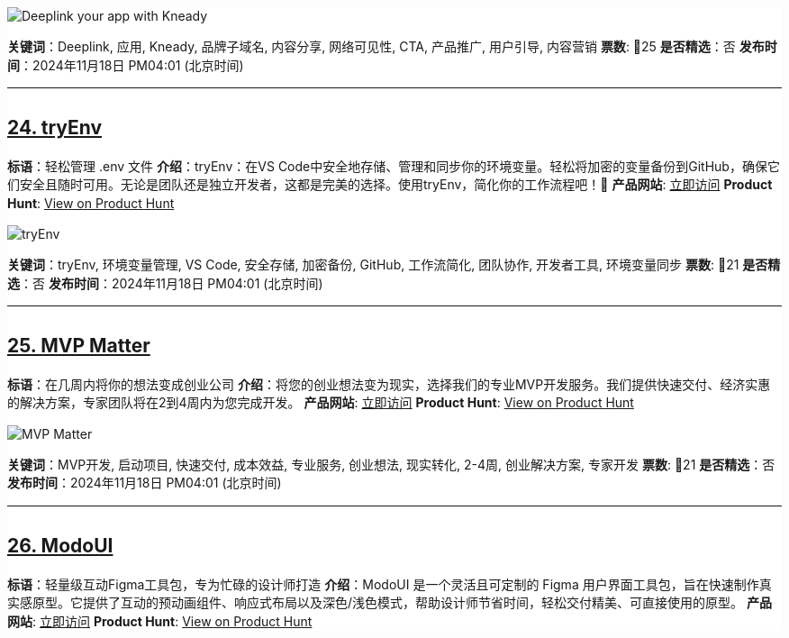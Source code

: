 ![Deeplink your app with Kneady](https://ph-files.imgix.net/1f0c18a1-2697-46ec-addf-3eb04a12ac18.jpeg?auto=format&fit=crop&frame=1&h=512&w=1024)

**关键词**：Deeplink, 应用, Kneady, 品牌子域名, 内容分享, 网络可见性, CTA, 产品推广, 用户引导, 内容营销
**票数**: 🔺25
**是否精选**：否
**发布时间**：2024年11月18日 PM04:01 (北京时间)

---

## [24. tryEnv](https://www.producthunt.com/posts/tryenv?utm_campaign=producthunt-api&utm_medium=api-v2&utm_source=Application%3A+My_PH_APP+%28ID%3A+138680%29)
**标语**：轻松管理 .env 文件
**介绍**：tryEnv：在VS Code中安全地存储、管理和同步你的环境变量。轻松将加密的变量备份到GitHub，确保它们安全且随时可用。无论是团队还是独立开发者，这都是完美的选择。使用tryEnv，简化你的工作流程吧！🚀
**产品网站**: [立即访问](https://www.producthunt.com/r/QIS5NRA3VEJMMI?utm_campaign=producthunt-api&utm_medium=api-v2&utm_source=Application%3A+My_PH_APP+%28ID%3A+138680%29)
**Product Hunt**: [View on Product Hunt](https://www.producthunt.com/posts/tryenv?utm_campaign=producthunt-api&utm_medium=api-v2&utm_source=Application%3A+My_PH_APP+%28ID%3A+138680%29)

![tryEnv](https://ph-files.imgix.net/bdb12ede-2fe2-429c-99ff-ade32d4f54db.png?auto=format&fit=crop&frame=1&h=512&w=1024)

**关键词**：tryEnv, 环境变量管理, VS Code, 安全存储, 加密备份, GitHub, 工作流简化, 团队协作, 开发者工具, 环境变量同步
**票数**: 🔺21
**是否精选**：否
**发布时间**：2024年11月18日 PM04:01 (北京时间)

---

## [25. MVP Matter](https://www.producthunt.com/posts/mvp-matter?utm_campaign=producthunt-api&utm_medium=api-v2&utm_source=Application%3A+My_PH_APP+%28ID%3A+138680%29)
**标语**：在几周内将你的想法变成创业公司
**介绍**：将您的创业想法变为现实，选择我们的专业MVP开发服务。我们提供快速交付、经济实惠的解决方案，专家团队将在2到4周内为您完成开发。
**产品网站**: [立即访问](https://www.producthunt.com/r/4NJD66263HT6D7?utm_campaign=producthunt-api&utm_medium=api-v2&utm_source=Application%3A+My_PH_APP+%28ID%3A+138680%29)
**Product Hunt**: [View on Product Hunt](https://www.producthunt.com/posts/mvp-matter?utm_campaign=producthunt-api&utm_medium=api-v2&utm_source=Application%3A+My_PH_APP+%28ID%3A+138680%29)

![MVP Matter](https://ph-files.imgix.net/d95d90bd-fca5-43b8-929a-903a53f8a4fb.png?auto=format&fit=crop&frame=1&h=512&w=1024)

**关键词**：MVP开发, 启动项目, 快速交付, 成本效益, 专业服务, 创业想法, 现实转化, 2-4周, 创业解决方案, 专家开发
**票数**: 🔺21
**是否精选**：否
**发布时间**：2024年11月18日 PM04:01 (北京时间)

---

## [26. ModoUI](https://www.producthunt.com/posts/modoui?utm_campaign=producthunt-api&utm_medium=api-v2&utm_source=Application%3A+My_PH_APP+%28ID%3A+138680%29)
**标语**：轻量级互动Figma工具包，专为忙碌的设计师打造
**介绍**：ModoUI 是一个灵活且可定制的 Figma 用户界面工具包，旨在快速制作真实感原型。它提供了互动的预动画组件、响应式布局以及深色/浅色模式，帮助设计师节省时间，轻松交付精美、可直接使用的原型。
**产品网站**: [立即访问](https://www.producthunt.com/r/CUDKL54CHJE2XX?utm_campaign=producthunt-api&utm_medium=api-v2&utm_source=Application%3A+My_PH_APP+%28ID%3A+138680%29)
**Product Hunt**: [View on Product Hunt](https://www.producthunt.com/posts/modoui?utm_campaign=producthunt-api&utm_medium=api-v2&utm_source=Application%3A+My_PH_APP+%28ID%3A+138680%29)
